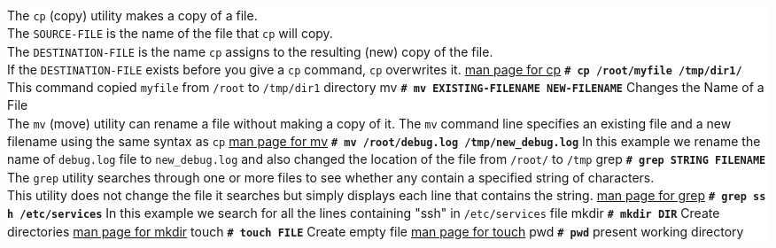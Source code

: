 <td class="column-3">The&nbsp;<code>cp</code>&nbsp;(copy) utility makes a copy of a file.<br>
The&nbsp;<code>SOURCE-FILE</code>&nbsp;is the name of the file that&nbsp;<code>cp</code>&nbsp;will copy.<br>
The&nbsp;<code>DESTINATION-FILE</code>&nbsp;is the name&nbsp;<code>cp</code>&nbsp;assigns to the resulting (new) copy of the file.<br>
If the&nbsp;<code>DESTINATION-FILE</code>&nbsp;exists before you give a&nbsp;<code>cp</code>&nbsp;command,&nbsp;<code>cp</code>&nbsp;overwrites it.</td>
<td class="column-4" rowspan="2"><a title="man page of cp" href="https://man7.org/linux/man-pages/man1/cp.1.html" target="_blank" rel="noopener noreferrer">man page for cp</a></td>
</tr>
<tr class="row-17 odd">
<td class="column-2"><code><strong># cp /root/myfile /tmp/dir1/</strong></code></td>
<td class="column-3">This command copied&nbsp;<code>myfile</code>&nbsp;from&nbsp;<code>/root</code>&nbsp;to&nbsp;<code>/tmp/dir1</code>&nbsp;directory</td>
</tr>
<tr class="row-18 even">
<td class="column-1" rowspan="2">mv</td>
<td class="column-2"><code><strong># mv EXISTING-FILENAME NEW-FILENAME</strong></code></td>
<td class="column-3">Changes the Name of a File<br>
The&nbsp;<code>mv</code>&nbsp;(move) utility can rename a file without making a copy of it. The&nbsp;<code>mv</code>&nbsp;command line specifies an existing file and a new filename using the same syntax as&nbsp;<code>cp</code></td>
<td class="column-4" rowspan="2"><a title="man page of mv" href="https://linux.die.net/man/1/mv" target="_blank" rel="noopener noreferrer">man page for mv</a></td>
</tr>
<tr class="row-19 odd">
<td class="column-2"><code><strong># mv /root/debug.log /tmp/new_debug.log</strong></code></td>
<td class="column-3">In this example we rename the name of&nbsp;<code>debug.log</code>&nbsp;file to&nbsp;<code>new_debug.log</code>&nbsp;and also changed the location of the file from&nbsp;<code>/root/</code>&nbsp;to&nbsp;<code>/tmp</code></td>
</tr>
<tr class="row-20 even">
<td class="column-1" rowspan="2">grep</td>
<td class="column-2"><code><strong># grep STRING FILENAME</strong></code></td>
<td class="column-3">The&nbsp;<code>grep</code>&nbsp;utility searches through one or more files to see whether any contain a specified string of characters.<br>
This utility does not change the file it searches but simply displays each line that contains the string.</td>
<td class="column-4" rowspan="2"><a title="man page for grep" href="http://linuxcommand.org/lc3_man_pages/grep1.html" target="_blank" rel="noopener noreferrer">man page for grep</a></td>
</tr>
<tr class="row-21 odd">
<td class="column-2"><code><strong># grep ssh /etc/services</strong></code></td>
<td class="column-3">In this example we search for all the lines containing "ssh" in&nbsp;<code>/etc/services</code>&nbsp;file</td>
</tr>
<tr class="row-22 even">
<td class="column-1">mkdir</td>
<td class="column-2"><code><strong># mkdir DIR</strong></code></td>
<td class="column-3">Create directories</td>
<td class="column-4"><a title="man page for mkdir" href="https://linux.die.net/man/2/mkdir" target="_blank" rel="noopener noreferrer">man page for mkdir</a></td>
</tr>
<tr class="row-23 odd">
<td class="column-1">touch</td>
<td class="column-2"><code><strong># touch FILE</strong></code></td>
<td class="column-3">Create empty file</td>
<td class="column-4"><a title="man page for touch" href="https://man7.org/linux/man-pages/man1/touch.1.html" target="_blank" rel="noopener noreferrer">man page for touch</a></td>
</tr>
<tr class="row-24 even">
<td class="column-1">pwd</td>
<td class="column-2"><code><strong># pwd</strong></code></td>
<td class="column-3">present working directory</td>